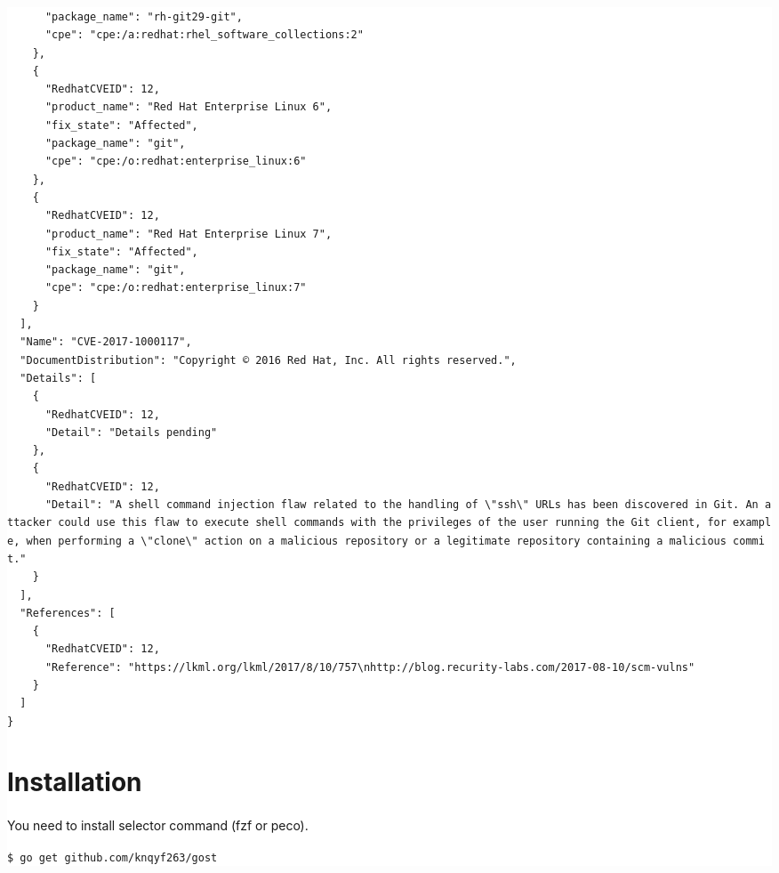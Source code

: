 ```
      "package_name": "rh-git29-git",
      "cpe": "cpe:/a:redhat:rhel_software_collections:2"
    },
    {
      "RedhatCVEID": 12,
      "product_name": "Red Hat Enterprise Linux 6",
      "fix_state": "Affected",
      "package_name": "git",
      "cpe": "cpe:/o:redhat:enterprise_linux:6"
    },
    {
      "RedhatCVEID": 12,
      "product_name": "Red Hat Enterprise Linux 7",
      "fix_state": "Affected",
      "package_name": "git",
      "cpe": "cpe:/o:redhat:enterprise_linux:7"
    }
  ],
  "Name": "CVE-2017-1000117",
  "DocumentDistribution": "Copyright © 2016 Red Hat, Inc. All rights reserved.",
  "Details": [
    {
      "RedhatCVEID": 12,
      "Detail": "Details pending"
    },
    {
      "RedhatCVEID": 12,
      "Detail": "A shell command injection flaw related to the handling of \"ssh\" URLs has been discovered in Git. An attacker could use this flaw to execute shell commands with the privileges of the user running the Git client, for example, when performing a \"clone\" action on a malicious repository or a legitimate repository containing a malicious commit."
    }
  ],
  "References": [
    {
      "RedhatCVEID": 12,
      "Reference": "https://lkml.org/lkml/2017/8/10/757\nhttp://blog.recurity-labs.com/2017-08-10/scm-vulns"
    }
  ]
}
```

# Installation

You need to install selector command (fzf or peco).

```
$ go get github.com/knqyf263/gost
```
